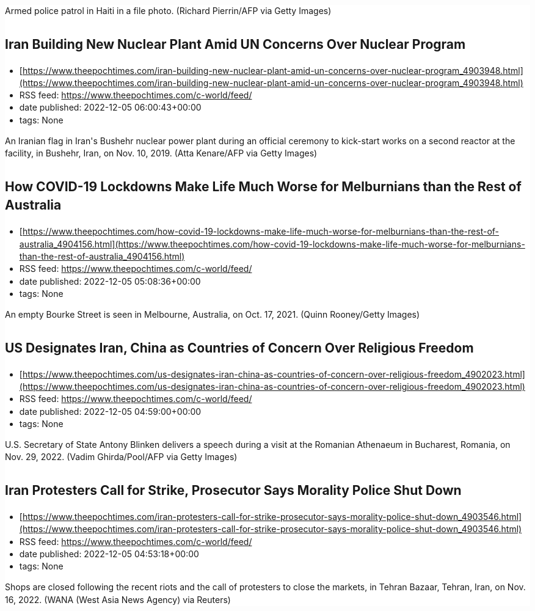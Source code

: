 Armed police patrol in Haiti in a file photo. (Richard Pierrin/AFP via Getty Images)

## Iran Building New Nuclear Plant Amid UN Concerns Over Nuclear Program
 - [https://www.theepochtimes.com/iran-building-new-nuclear-plant-amid-un-concerns-over-nuclear-program_4903948.html](https://www.theepochtimes.com/iran-building-new-nuclear-plant-amid-un-concerns-over-nuclear-program_4903948.html)
 - RSS feed: https://www.theepochtimes.com/c-world/feed/
 - date published: 2022-12-05 06:00:43+00:00
 - tags: None

An Iranian flag in Iran's Bushehr nuclear power plant during an official ceremony to kick-start works on a second reactor at the facility, in Bushehr, Iran, on Nov. 10, 2019. (Atta Kenare/AFP via Getty Images)

## How COVID-19 Lockdowns Make Life Much Worse for Melburnians than the Rest of Australia
 - [https://www.theepochtimes.com/how-covid-19-lockdowns-make-life-much-worse-for-melburnians-than-the-rest-of-australia_4904156.html](https://www.theepochtimes.com/how-covid-19-lockdowns-make-life-much-worse-for-melburnians-than-the-rest-of-australia_4904156.html)
 - RSS feed: https://www.theepochtimes.com/c-world/feed/
 - date published: 2022-12-05 05:08:36+00:00
 - tags: None

An empty Bourke Street is seen in Melbourne, Australia, on Oct. 17, 2021. (Quinn Rooney/Getty Images)

## US Designates Iran, China as Countries of Concern Over Religious Freedom
 - [https://www.theepochtimes.com/us-designates-iran-china-as-countries-of-concern-over-religious-freedom_4902023.html](https://www.theepochtimes.com/us-designates-iran-china-as-countries-of-concern-over-religious-freedom_4902023.html)
 - RSS feed: https://www.theepochtimes.com/c-world/feed/
 - date published: 2022-12-05 04:59:00+00:00
 - tags: None

U.S. Secretary of State Antony Blinken delivers a speech during a visit at the Romanian Athenaeum in Bucharest, Romania, on Nov. 29, 2022. (Vadim Ghirda/Pool/AFP via Getty Images)

## Iran Protesters Call for Strike, Prosecutor Says Morality Police Shut Down
 - [https://www.theepochtimes.com/iran-protesters-call-for-strike-prosecutor-says-morality-police-shut-down_4903546.html](https://www.theepochtimes.com/iran-protesters-call-for-strike-prosecutor-says-morality-police-shut-down_4903546.html)
 - RSS feed: https://www.theepochtimes.com/c-world/feed/
 - date published: 2022-12-05 04:53:18+00:00
 - tags: None

Shops are closed following the recent riots and the call of protesters to close the markets, in Tehran Bazaar, Tehran, Iran, on Nov. 16, 2022. (WANA (West Asia News Agency) via Reuters)
